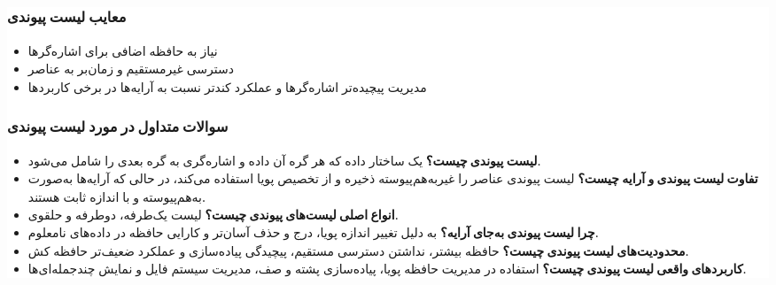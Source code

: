 ### معایب لیست پیوندی
+ نیاز به حافظه اضافی برای اشاره‌گرها
+ دسترسی غیرمستقیم و زمان‌بر به عناصر
+ مدیریت پیچیده‌تر اشاره‌گرها و عملکرد کندتر نسبت به آرایه‌ها در برخی کاربردها

### سوالات متداول در مورد لیست پیوندی

+ **لیست پیوندی چیست؟** یک ساختار داده که هر گره آن داده و اشاره‌گری به گره بعدی را شامل می‌شود.
+ **تفاوت لیست پیوندی و آرایه چیست؟** لیست پیوندی عناصر را غیربه‌هم‌پیوسته ذخیره و از تخصیص پویا استفاده می‌کند، در حالی که آرایه‌ها به‌صورت به‌هم‌پیوسته و با اندازه ثابت هستند.
+ **انواع اصلی لیست‌های پیوندی چیست؟** لیست یک‌طرفه، دوطرفه و حلقوی.
+ **چرا لیست پیوندی به‌جای آرایه؟** به دلیل تغییر اندازه پویا، درج و حذف آسان‌تر و کارایی حافظه در داده‌های نامعلوم.
+ **محدودیت‌های لیست پیوندی چیست؟** حافظه بیشتر، نداشتن دسترسی مستقیم، پیچیدگی پیاده‌سازی و عملکرد ضعیف‌تر حافظه کش.
+ **کاربردهای واقعی لیست پیوندی چیست؟** استفاده در مدیریت حافظه پویا، پیاده‌سازی پشته و صف، مدیریت سیستم فایل و نمایش چندجمله‌ای‌ها.

